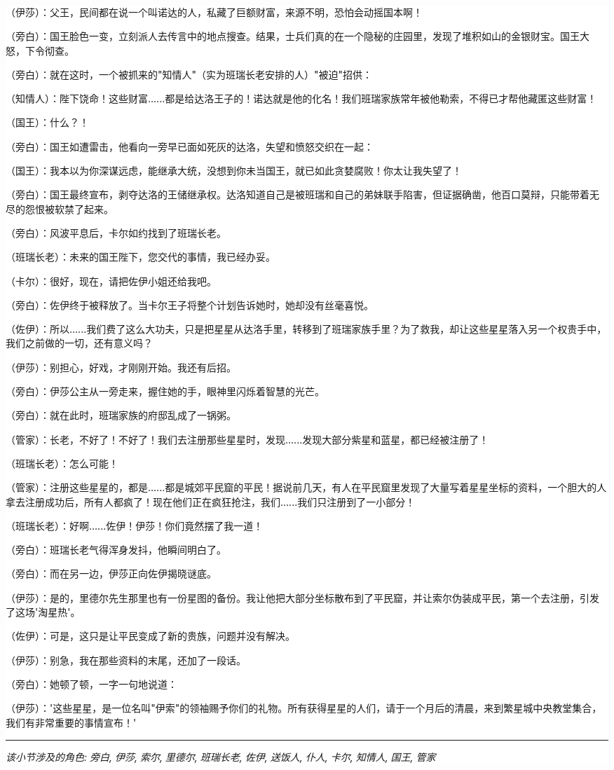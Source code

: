 （伊莎）：父王，民间都在说一个叫诺达的人，私藏了巨额财富，来源不明，恐怕会动摇国本啊！

（旁白）：国王脸色一变，立刻派人去传言中的地点搜查。结果，士兵们真的在一个隐秘的庄园里，发现了堆积如山的金银财宝。国王大怒，下令彻查。

（旁白）：就在这时，一个被抓来的"知情人"（实为班瑞长老安排的人）"被迫"招供：

（知情人）：陛下饶命！这些财富......都是给达洛王子的！诺达就是他的化名！我们班瑞家族常年被他勒索，不得已才帮他藏匿这些财富！

（国王）：什么？！

（旁白）：国王如遭雷击，他看向一旁早已面如死灰的达洛，失望和愤怒交织在一起：

（国王）：我本以为你深谋远虑，能继承大统，没想到你未当国王，就已如此贪婪腐败！你太让我失望了！

（旁白）：国王最终宣布，剥夺达洛的王储继承权。达洛知道自己是被班瑞和自己的弟妹联手陷害，但证据确凿，他百口莫辩，只能带着无尽的怨恨被软禁了起来。

（旁白）：风波平息后，卡尔如约找到了班瑞长老。

（班瑞长老）：未来的国王陛下，您交代的事情，我已经办妥。

（卡尔）：很好，现在，请把佐伊小姐还给我吧。

（旁白）：佐伊终于被释放了。当卡尔王子将整个计划告诉她时，她却没有丝毫喜悦。

（佐伊）：所以......我们费了这么大功夫，只是把星星从达洛手里，转移到了班瑞家族手里？为了救我，却让这些星星落入另一个权贵手中，我们之前做的一切，还有意义吗？

（伊莎）：别担心，好戏，才刚刚开始。我还有后招。

（旁白）：伊莎公主从一旁走来，握住她的手，眼神里闪烁着智慧的光芒。

（旁白）：就在此时，班瑞家族的府邸乱成了一锅粥。

（管家）：长老，不好了！不好了！我们去注册那些星星时，发现......发现大部分紫星和蓝星，都已经被注册了！

（班瑞长老）：怎么可能！

（管家）：注册这些星星的，都是......都是城郊平民窟的平民！据说前几天，有人在平民窟里发现了大量写着星星坐标的资料，一个胆大的人拿去注册成功后，所有人都疯了！现在他们正在疯狂抢注，我们......我们只注册到了一小部分！

（班瑞长老）：好啊......佐伊！伊莎！你们竟然摆了我一道！

（旁白）：班瑞长老气得浑身发抖，他瞬间明白了。

（旁白）：而在另一边，伊莎正向佐伊揭晓谜底。

（伊莎）：是的，里德尔先生那里也有一份星图的备份。我让他把大部分坐标散布到了平民窟，并让索尔伪装成平民，第一个去注册，引发了这场'淘星热'。

（佐伊）：可是，这只是让平民变成了新的贵族，问题并没有解决。

（伊莎）：别急，我在那些资料的末尾，还加了一段话。

（旁白）：她顿了顿，一字一句地说道：

（伊莎）：'这些星星，是一位名叫"伊索"的领袖赐予你们的礼物。所有获得星星的人们，请于一个月后的清晨，来到繁星城中央教堂集合，我们有非常重要的事情宣布！'

---
*该小节涉及的角色: 旁白, 伊莎, 索尔, 里德尔, 班瑞长老, 佐伊, 送饭人, 仆人, 卡尔, 知情人, 国王, 管家*